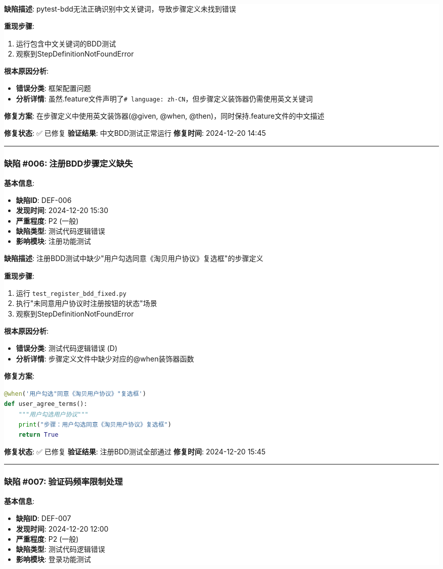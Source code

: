 **缺陷描述**:
pytest-bdd无法正确识别中文关键词，导致步骤定义未找到错误

**重现步骤**:
1. 运行包含中文关键词的BDD测试
2. 观察到StepDefinitionNotFoundError

**根本原因分析**:
- **错误分类**: 框架配置问题
- **分析详情**: 虽然.feature文件声明了`# language: zh-CN`，但步骤定义装饰器仍需使用英文关键词

**修复方案**:
在步骤定义中使用英文装饰器(@given, @when, @then)，同时保持.feature文件的中文描述

**修复状态**: ✅ 已修复
**验证结果**: 中文BDD测试正常运行
**修复时间**: 2024-12-20 14:45

---

### 缺陷 #006: 注册BDD步骤定义缺失
**基本信息**:
- **缺陷ID**: DEF-006
- **发现时间**: 2024-12-20 15:30
- **严重程度**: P2 (一般)
- **缺陷类型**: 测试代码逻辑错误
- **影响模块**: 注册功能测试

**缺陷描述**:
注册BDD测试中缺少"用户勾选同意《淘贝用户协议》复选框"的步骤定义

**重现步骤**:
1. 运行 `test_register_bdd_fixed.py`
2. 执行"未同意用户协议时注册按钮的状态"场景
3. 观察到StepDefinitionNotFoundError

**根本原因分析**:
- **错误分类**: 测试代码逻辑错误 (D)
- **分析详情**: 步骤定义文件中缺少对应的@when装饰器函数

**修复方案**:
```python
@when('用户勾选"同意《淘贝用户协议》"复选框')
def user_agree_terms():
    """用户勾选用户协议"""
    print("步骤：用户勾选同意《淘贝用户协议》复选框")
    return True
```

**修复状态**: ✅ 已修复
**验证结果**: 注册BDD测试全部通过
**修复时间**: 2024-12-20 15:45

---

### 缺陷 #007: 验证码频率限制处理
**基本信息**:
- **缺陷ID**: DEF-007
- **发现时间**: 2024-12-20 12:00
- **严重程度**: P2 (一般)
- **缺陷类型**: 测试代码逻辑错误
- **影响模块**: 登录功能测试
